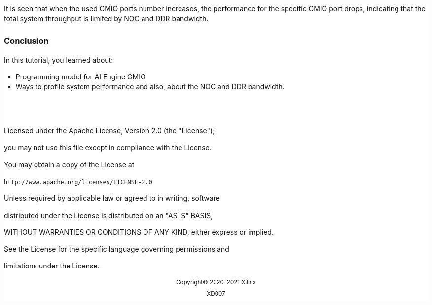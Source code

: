 It is seen that when the used GMIO ports number increases, the performance for the specific GMIO port drops, indicating that the total system throughput is limited by NOC and DDR bandwidth.

### Conclusion

In this tutorial, you learned about:

* Programming model for AI Engine GMIO
* Ways to profile system performance and also, about the NOC and DDR bandwidth.


<br></br>

Licensed under the Apache License, Version 2.0 (the "License");

you may not use this file except in compliance with the License.

You may obtain a copy of the License at



    http://www.apache.org/licenses/LICENSE-2.0



Unless required by applicable law or agreed to in writing, software

distributed under the License is distributed on an "AS IS" BASIS,

WITHOUT WARRANTIES OR CONDITIONS OF ANY KIND, either express or implied.

See the License for the specific language governing permissions and

limitations under the License.



<p class="sphinxhide" align="center"><sup>Copyright&copy; 2020–2021 Xilinx</sup><br><sup>XD007</sup></br></p>
